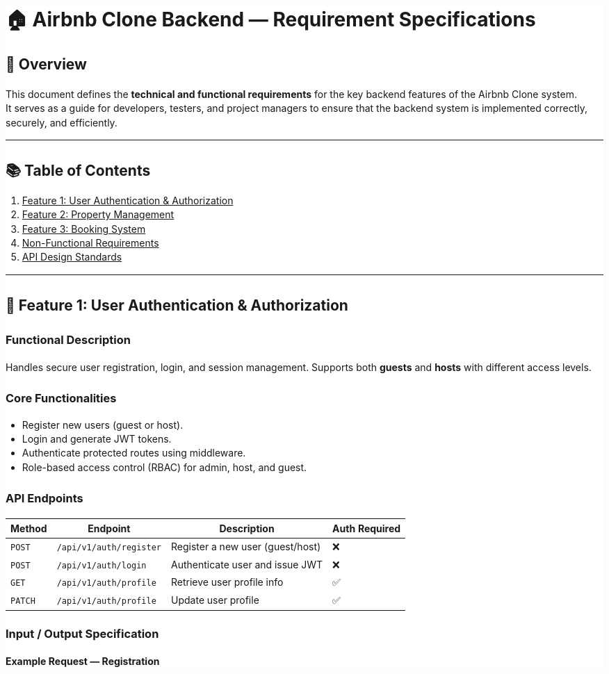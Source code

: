 # 🏠 Airbnb Clone Backend — Requirement Specifications

## 📘 Overview

This document defines the **technical and functional requirements** for the key backend features of the Airbnb Clone system.  
It serves as a guide for developers, testers, and project managers to ensure that the backend system is implemented correctly, securely, and efficiently.

---

## 📚 Table of Contents

1. [Feature 1: User Authentication & Authorization](#feature-1-user-authentication--authorization)
2. [Feature 2: Property Management](#feature-2-property-management)
3. [Feature 3: Booking System](#feature-3-booking-system)
4. [Non-Functional Requirements](#non-functional-requirements)
5. [API Design Standards](#api-design-standards)

---

## 🧩 Feature 1: User Authentication & Authorization

### Functional Description

Handles secure user registration, login, and session management. Supports both **guests** and **hosts** with different access levels.

### Core Functionalities

- Register new users (guest or host).
- Login and generate JWT tokens.
- Authenticate protected routes using middleware.
- Role-based access control (RBAC) for admin, host, and guest.

### API Endpoints

| Method  | Endpoint                | Description                      | Auth Required |
| ------- | ----------------------- | -------------------------------- | ------------- |
| `POST`  | `/api/v1/auth/register` | Register a new user (guest/host) | ❌            |
| `POST`  | `/api/v1/auth/login`    | Authenticate user and issue JWT  | ❌            |
| `GET`   | `/api/v1/auth/profile`  | Retrieve user profile info       | ✅            |
| `PATCH` | `/api/v1/auth/profile`  | Update user profile              | ✅            |

### Input / Output Specification

**Example Request — Registration**
